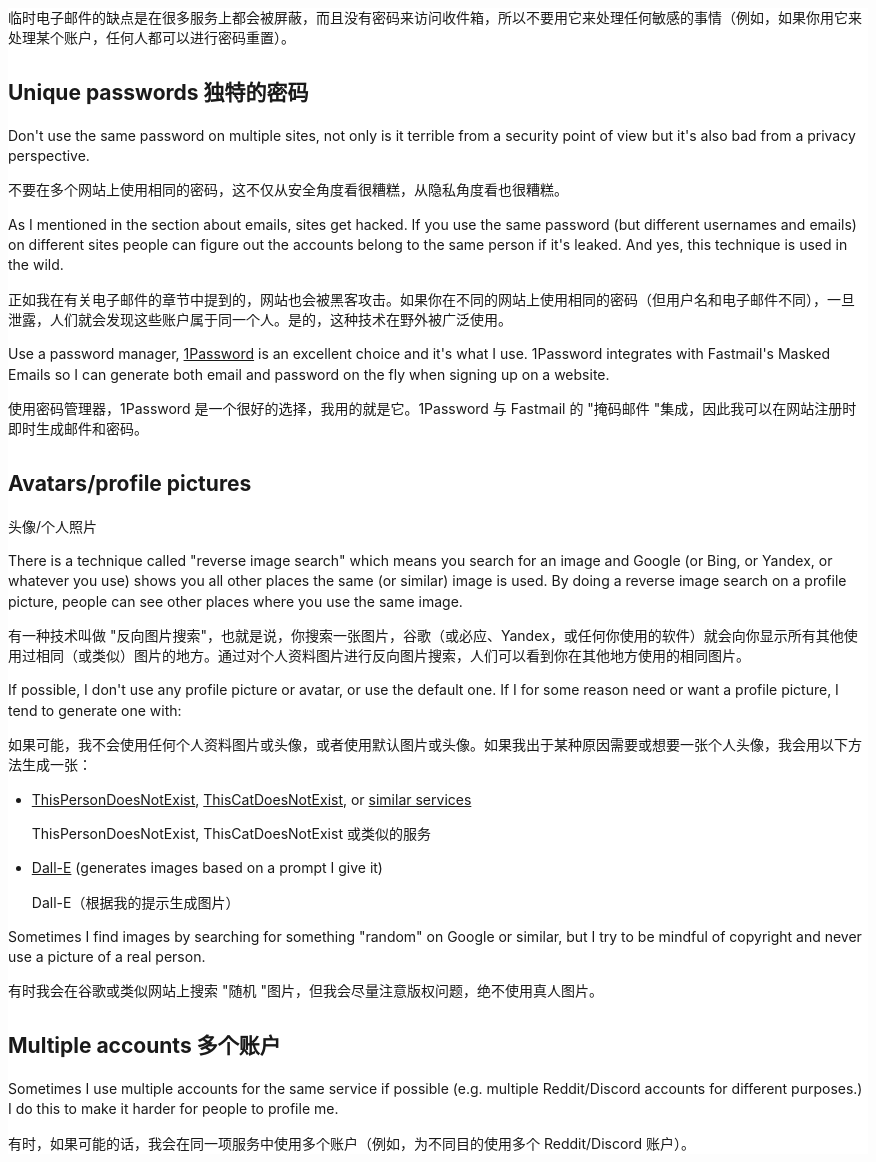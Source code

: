 临时电子邮件的缺点是在很多服务上都会被屏蔽，而且没有密码来访问收件箱，所以不要用它来处理任何敏感的事情（例如，如果你用它来处理某个账户，任何人都可以进行密码重置）。

## Unique passwords 独特的密码

Don't use the same password on multiple sites, not only is it terrible from a security point of view but it's also bad from a privacy perspective.  

不要在多个网站上使用相同的密码，这不仅从安全角度看很糟糕，从隐私角度看也很糟糕。

As I mentioned in the section about emails, sites get hacked. If you use the same password (but different usernames and emails) on different sites people can figure out the accounts belong to the same person if it's leaked. And yes, this technique is used in the wild.  

正如我在有关电子邮件的章节中提到的，网站也会被黑客攻击。如果你在不同的网站上使用相同的密码（但用户名和电子邮件不同），一旦泄露，人们就会发现这些账户属于同一个人。是的，这种技术在野外被广泛使用。

Use a password manager, [1Password](https://1password.com/) is an excellent choice and it's what I use. 1Password integrates with Fastmail's Masked Emails so I can generate both email and password on the fly when signing up on a website.  

使用密码管理器，1Password 是一个很好的选择，我用的就是它。1Password 与 Fastmail 的 "掩码邮件 "集成，因此我可以在网站注册时即时生成邮件和密码。

## Avatars/profile pictures  

头像/个人照片

There is a technique called "reverse image search" which means you search for an image and Google (or Bing, or Yandex, or whatever you use) shows you all other places the same (or similar) image is used. By doing a reverse image search on a profile picture, people can see other places where you use the same image.  

有一种技术叫做 "反向图片搜索"，也就是说，你搜索一张图片，谷歌（或必应、Yandex，或任何你使用的软件）就会向你显示所有其他使用过相同（或类似）图片的地方。通过对个人资料图片进行反向图片搜索，人们可以看到你在其他地方使用的相同图片。

If possible, I don't use any profile picture or avatar, or use the default one. If I for some reason need or want a profile picture, I tend to generate one with:  

如果可能，我不会使用任何个人资料图片或头像，或者使用默认图片或头像。如果我出于某种原因需要或想要一张个人头像，我会用以下方法生成一张：

-   [ThisPersonDoesNotExist](https://thispersondoesnotexist.com/), [ThisCatDoesNotExist](https://thesecatsdonotexist.com/), or [similar services](https://thisxdoesnotexist.com/)  
    
    ThisPersonDoesNotExist, ThisCatDoesNotExist 或类似的服务
-   [Dall-E](https://openai.com/dall-e-2/) (generates images based on a prompt I give it)  
    
    Dall-E（根据我的提示生成图片）

Sometimes I find images by searching for something "random" on Google or similar, but I try to be mindful of copyright and never use a picture of a real person.  

有时我会在谷歌或类似网站上搜索 "随机 "图片，但我会尽量注意版权问题，绝不使用真人图片。

## Multiple accounts 多个账户

Sometimes I use multiple accounts for the same service if possible (e.g. multiple Reddit/Discord accounts for different purposes.) I do this to make it harder for people to profile me.  

有时，如果可能的话，我会在同一项服务中使用多个账户（例如，为不同目的使用多个 Reddit/Discord 账户）。
